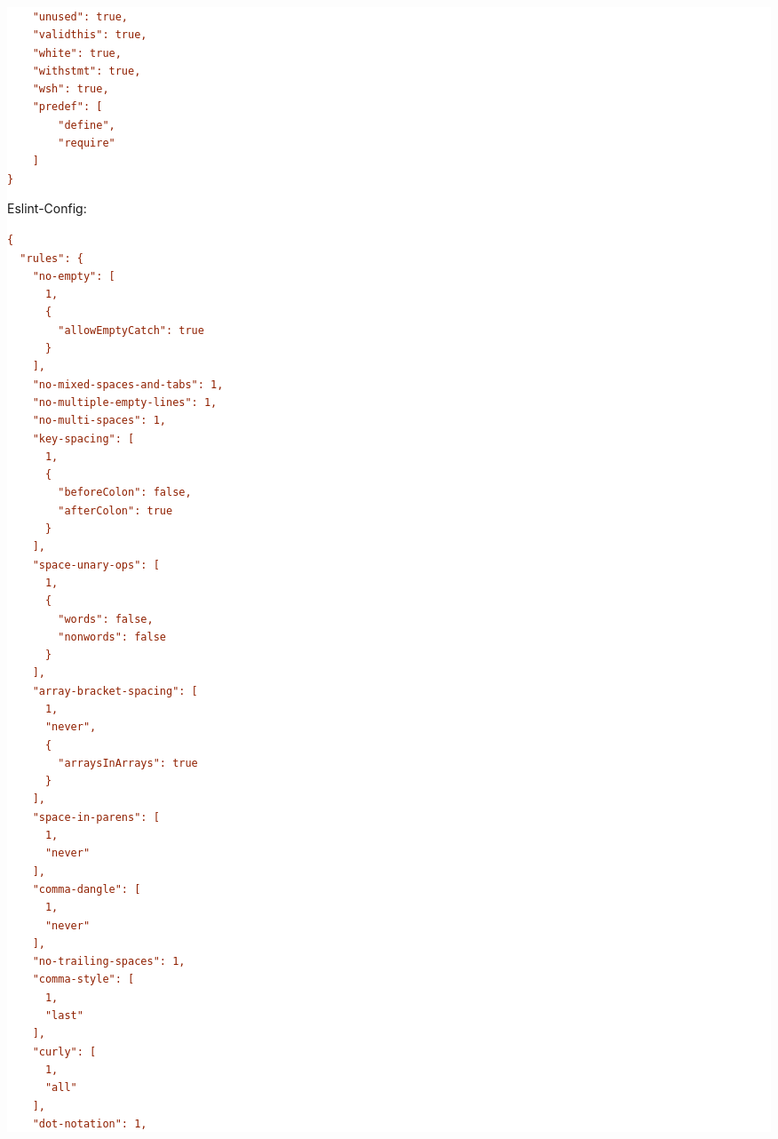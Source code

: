 ```ini
    "unused": true,
    "validthis": true,
    "white": true,
    "withstmt": true,
    "wsh": true,
    "predef": [
        "define",
        "require"
    ]
}
```
Eslint-Config:

```ini
{
  "rules": {
    "no-empty": [
      1,
      {
        "allowEmptyCatch": true
      }
    ],
    "no-mixed-spaces-and-tabs": 1,
    "no-multiple-empty-lines": 1,
    "no-multi-spaces": 1,
    "key-spacing": [
      1,
      {
        "beforeColon": false,
        "afterColon": true
      }
    ],
    "space-unary-ops": [
      1,
      {
        "words": false,
        "nonwords": false
      }
    ],
    "array-bracket-spacing": [
      1,
      "never",
      {
        "arraysInArrays": true
      }
    ],
    "space-in-parens": [
      1,
      "never"
    ],
    "comma-dangle": [
      1,
      "never"
    ],
    "no-trailing-spaces": 1,
    "comma-style": [
      1,
      "last"
    ],
    "curly": [
      1,
      "all"
    ],
    "dot-notation": 1,
```